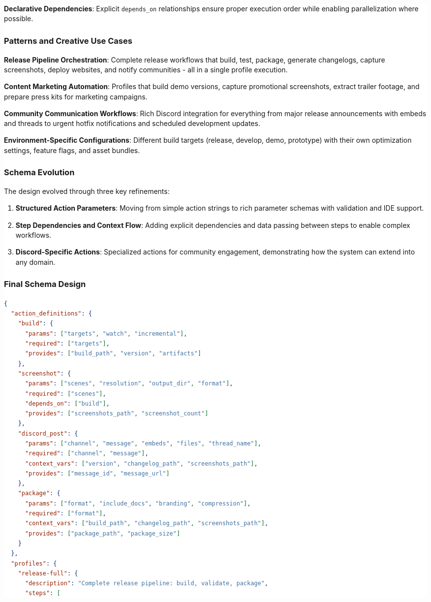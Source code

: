 **Declarative Dependencies**: Explicit `depends_on` relationships ensure proper
execution order while enabling parallelization where possible.

### Patterns and Creative Use Cases

**Release Pipeline Orchestration**: Complete release workflows that build, test,
package, generate changelogs, capture screenshots, deploy websites, and notify
communities - all in a single profile execution.

**Content Marketing Automation**: Profiles that build demo versions, capture
promotional screenshots, extract trailer footage, and prepare press kits for
marketing campaigns.

**Community Communication Workflows**: Rich Discord integration for everything
from major release announcements with embeds and threads to urgent hotfix
notifications and scheduled development updates.

**Environment-Specific Configurations**: Different build targets (release,
develop, demo, prototype) with their own optimization settings, feature flags,
and asset bundles.

### Schema Evolution

The design evolved through three key refinements:

1. **Structured Action Parameters**: Moving from simple action strings to rich parameter schemas with validation and IDE support.

2. **Step Dependencies and Context Flow**: Adding explicit dependencies and data passing between steps to enable complex workflows.

3. **Discord-Specific Actions**: Specialized actions for community engagement, demonstrating how the system can extend into any domain.

### Final Schema Design

```json
{
  "action_definitions": {
    "build": {
      "params": ["targets", "watch", "incremental"],
      "required": ["targets"],
      "provides": ["build_path", "version", "artifacts"]
    },
    "screenshot": {
      "params": ["scenes", "resolution", "output_dir", "format"],
      "required": ["scenes"],
      "depends_on": ["build"],
      "provides": ["screenshots_path", "screenshot_count"]
    },
    "discord_post": {
      "params": ["channel", "message", "embeds", "files", "thread_name"],
      "required": ["channel", "message"],
      "context_vars": ["version", "changelog_path", "screenshots_path"],
      "provides": ["message_id", "message_url"]
    },
    "package": {
      "params": ["format", "include_docs", "branding", "compression"],
      "required": ["format"],
      "context_vars": ["build_path", "changelog_path", "screenshots_path"],
      "provides": ["package_path", "package_size"]
    }
  },
  "profiles": {
    "release-full": {
      "description": "Complete release pipeline: build, validate, package",
      "steps": [
```